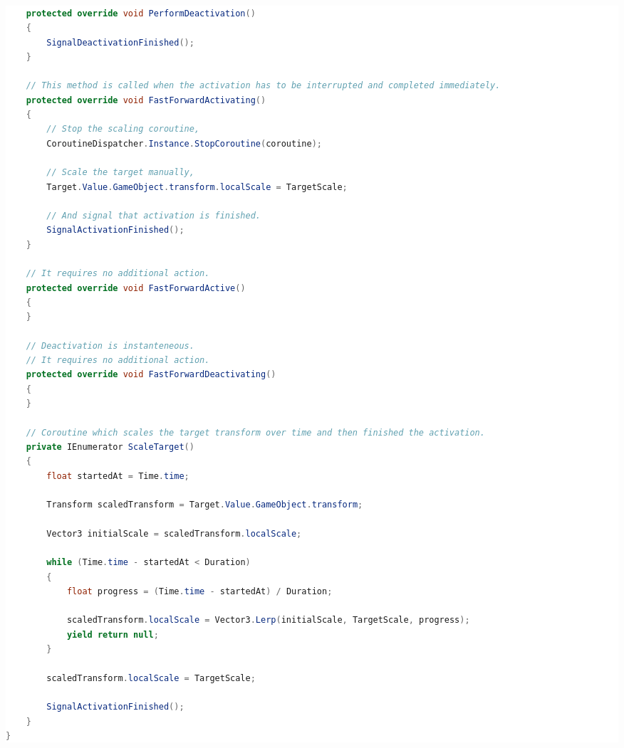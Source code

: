 ```csharp
    protected override void PerformDeactivation()
    {
        SignalDeactivationFinished();
    }

    // This method is called when the activation has to be interrupted and completed immediately.
    protected override void FastForwardActivating()
    {
        // Stop the scaling coroutine,
        CoroutineDispatcher.Instance.StopCoroutine(coroutine);

        // Scale the target manually,
        Target.Value.GameObject.transform.localScale = TargetScale;

        // And signal that activation is finished.
        SignalActivationFinished();
    }
    
    // It requires no additional action.
    protected override void FastForwardActive()
    {
    }

    // Deactivation is instanteneous.
    // It requires no additional action.
    protected override void FastForwardDeactivating()
    {
    }
    
    // Coroutine which scales the target transform over time and then finished the activation.
    private IEnumerator ScaleTarget()
    {
        float startedAt = Time.time;

        Transform scaledTransform = Target.Value.GameObject.transform;

        Vector3 initialScale = scaledTransform.localScale;

        while (Time.time - startedAt < Duration)
        {
            float progress = (Time.time - startedAt) / Duration;

            scaledTransform.localScale = Vector3.Lerp(initialScale, TargetScale, progress);
            yield return null;
        }

        scaledTransform.localScale = TargetScale;

        SignalActivationFinished();
    }
}
```
